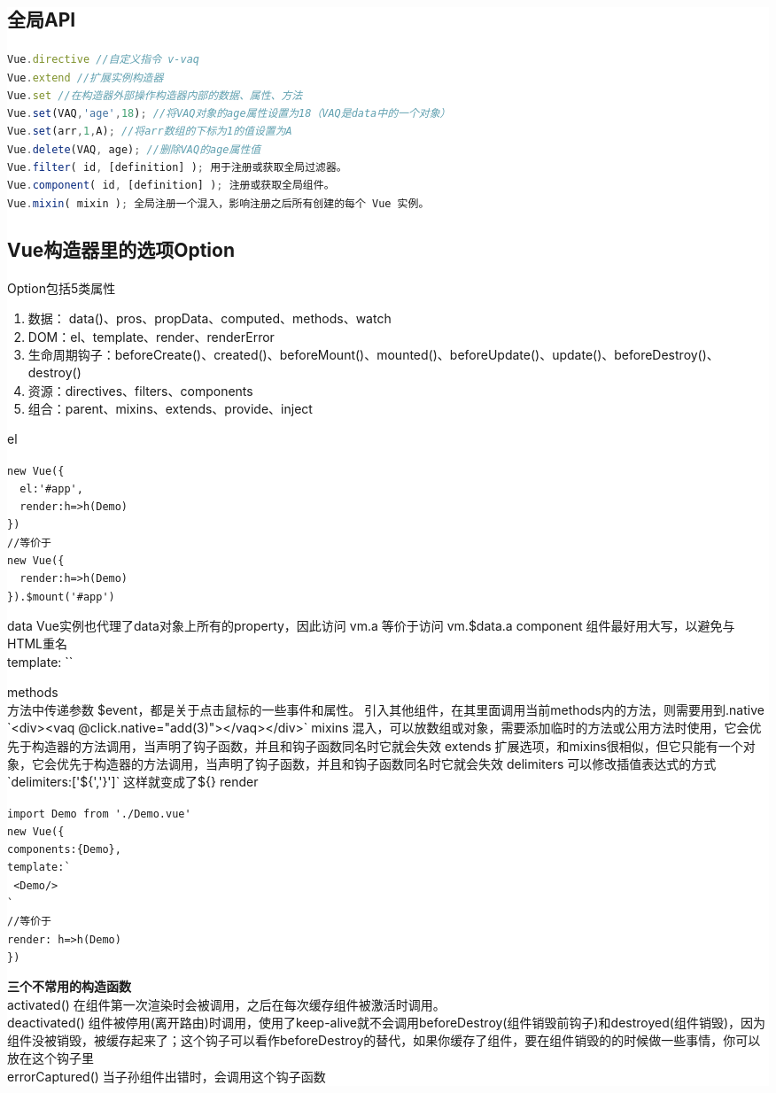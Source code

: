 ## 全局API
```js
Vue.directive //自定义指令 v-vaq
Vue.extend //扩展实例构造器  
Vue.set //在构造器外部操作构造器内部的数据、属性、方法
Vue.set(VAQ,'age',18); //将VAQ对象的age属性设置为18（VAQ是data中的一个对象）
Vue.set(arr,1,A); //将arr数组的下标为1的值设置为A  
Vue.delete(VAQ, age); //删除VAQ的age属性值
Vue.filter( id, [definition] ); 用于注册或获取全局过滤器。
Vue.component( id, [definition] ); 注册或获取全局组件。
Vue.mixin( mixin ); 全局注册一个混入，影响注册之后所有创建的每个 Vue 实例。
```

## Vue构造器里的选项Option  
Option包括5类属性
1. 数据： data()、pros、propData、computed、methods、watch
2. DOM：el、template、render、renderError
3. 生命周期钩子：beforeCreate()、created()、beforeMount()、mounted()、beforeUpdate()、update()、beforeDestroy()、destroy()
4. 资源：directives、filters、components
5. 组合：parent、mixins、extends、provide、inject

el 
```
new Vue({
  el:'#app',
  render:h=>h(Demo)
})
//等价于
new Vue({
  render:h=>h(Demo)
}).$mount('#app')

```
data Vue实例也代理了data对象上所有的property，因此访问 vm.a 等价于访问 vm.$data.a
component 组件最好用大写，以避免与HTML重名  
template: ``

methods  
	方法中传递参数 $event，都是关于点击鼠标的一些事件和属性。
	引入其他组件，在其里面调用当前methods内的方法，则需要用到.native `<div><vaq @click.native="add(3)"></vaq></div>`
mixins  混入，可以放数组或对象，需要添加临时的方法或公用方法时使用，它会优先于构造器的方法调用，当声明了钩子函数，并且和钩子函数同名时它就会失效
extends  扩展选项，和mixins很相似，但它只能有一个对象，它会优先于构造器的方法调用，当声明了钩子函数，并且和钩子函数同名时它就会失效
delimiters  可以修改插值表达式的方式 `delimiters:['${','}']` 这样就变成了${}
render  
```
import Demo from './Demo.vue'
new Vue({
components:{Demo},
template:`
 <Demo/>
`
//等价于
render: h=>h(Demo)
})

```
**三个不常用的构造函数**  
activated() 在组件第一次渲染时会被调用，之后在每次缓存组件被激活时调用。  
deactivated() 组件被停用(离开路由)时调用，使用了keep-alive就不会调用beforeDestroy(组件销毁前钩子)和destroyed(组件销毁)，因为组件没被销毁，被缓存起来了；这个钩子可以看作beforeDestroy的替代，如果你缓存了组件，要在组件销毁的的时候做一些事情，你可以放在这个钩子里  
errorCaptured() 当子孙组件出错时，会调用这个钩子函数 
